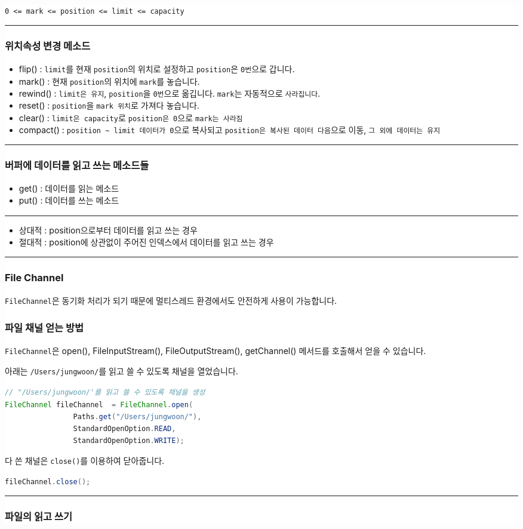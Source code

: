 ```
0 <= mark <= position <= limit <= capacity
```
---

### 위치속성 변경 메소드

- flip() : `limit`를 현재 `position`의 위치로 설정하고 `position`은 `0번`으로 갑니다.
- mark() : 현재 `position`의 위치에 `mark`를 놓습니다.
- rewind() : `limit은 유지`, `position`을 `0번`으로 옮깁니다. `mark`는 자동적으로 `사라집니다`.
- reset() : `position`을 `mark 위치`로 가져다 놓습니다. 
- clear() : `limit은 capacity`로 `position은 0`으로 `mark는 사라짐`
- compact() : `position ~ limit 데이터가 0`으로 복사되고 `position은 복사된 데이터 다음`으로 이동, `그 외에 데이터는 유지`

---

### 버퍼에 데이터를 읽고 쓰는 메소드들

- get() : 데이터를 읽는 메소드
- put() : 데이터를 쓰는 메소드

---

- 상대적 : position으로부터 데이터를 읽고 쓰는 경우
- 절대적 : position에 상관없이 주어진 인덱스에서 데이터를 읽고 쓰는 경우

---

### File Channel

`FileChannel`은 동기화 처리가 되기 때문에 멀티스레드 환경에서도 안전하게 사용이 가능합니다.

### 파일 채널 얻는 방법

`FileChannel`은 open(), FileInputStream(), FileOutputStream(), getChannel() 메서드를 호출해서 얻을 수 있습니다.


아래는 `/Users/jungwoon/`를 읽고 쓸 수 있도록 채널을 열었습니다.

```java
// "/Users/jungwoon/'를 읽고 쓸 수 있도록 채널을 생성
FileChannel fileChannel  = FileChannel.open(
                Paths.get("/Users/jungwoon/"),
                StandardOpenOption.READ,
                StandardOpenOption.WRITE);
```

다 쓴 채널은 `close()`를 이용하여 닫아줍니다.

```java
fileChannel.close();
```

---

### 파일의 읽고 쓰기
